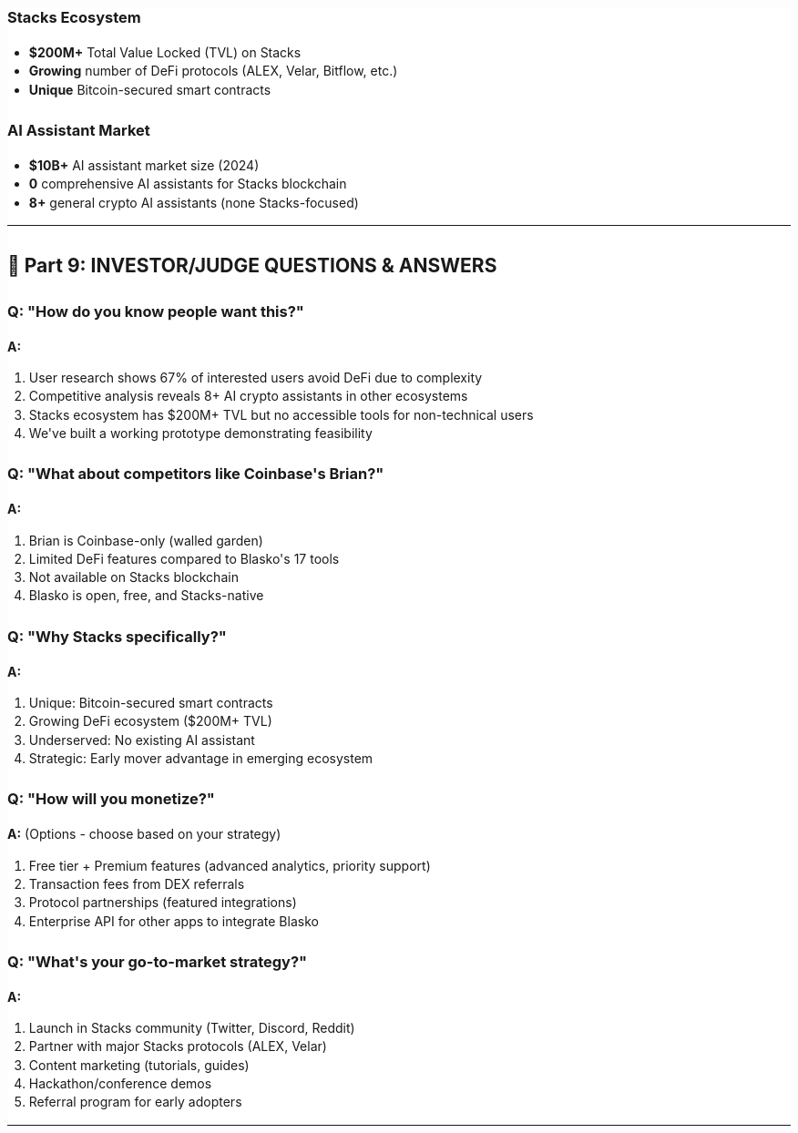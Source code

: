### Stacks Ecosystem
- **$200M+** Total Value Locked (TVL) on Stacks
- **Growing** number of DeFi protocols (ALEX, Velar, Bitflow, etc.)
- **Unique** Bitcoin-secured smart contracts

### AI Assistant Market
- **$10B+** AI assistant market size (2024)
- **0** comprehensive AI assistants for Stacks blockchain
- **8+** general crypto AI assistants (none Stacks-focused)

---

## 🎯 Part 9: INVESTOR/JUDGE QUESTIONS & ANSWERS

### Q: "How do you know people want this?"
**A:** 
1. User research shows 67% of interested users avoid DeFi due to complexity
2. Competitive analysis reveals 8+ AI crypto assistants in other ecosystems
3. Stacks ecosystem has $200M+ TVL but no accessible tools for non-technical users
4. We've built a working prototype demonstrating feasibility

### Q: "What about competitors like Coinbase's Brian?"
**A:**
1. Brian is Coinbase-only (walled garden)
2. Limited DeFi features compared to Blasko's 17 tools
3. Not available on Stacks blockchain
4. Blasko is open, free, and Stacks-native

### Q: "Why Stacks specifically?"
**A:**
1. Unique: Bitcoin-secured smart contracts
2. Growing DeFi ecosystem ($200M+ TVL)
3. Underserved: No existing AI assistant
4. Strategic: Early mover advantage in emerging ecosystem

### Q: "How will you monetize?"
**A:** (Options - choose based on your strategy)
1. Free tier + Premium features (advanced analytics, priority support)
2. Transaction fees from DEX referrals
3. Protocol partnerships (featured integrations)
4. Enterprise API for other apps to integrate Blasko

### Q: "What's your go-to-market strategy?"
**A:**
1. Launch in Stacks community (Twitter, Discord, Reddit)
2. Partner with major Stacks protocols (ALEX, Velar)
3. Content marketing (tutorials, guides)
4. Hackathon/conference demos
5. Referral program for early adopters

---